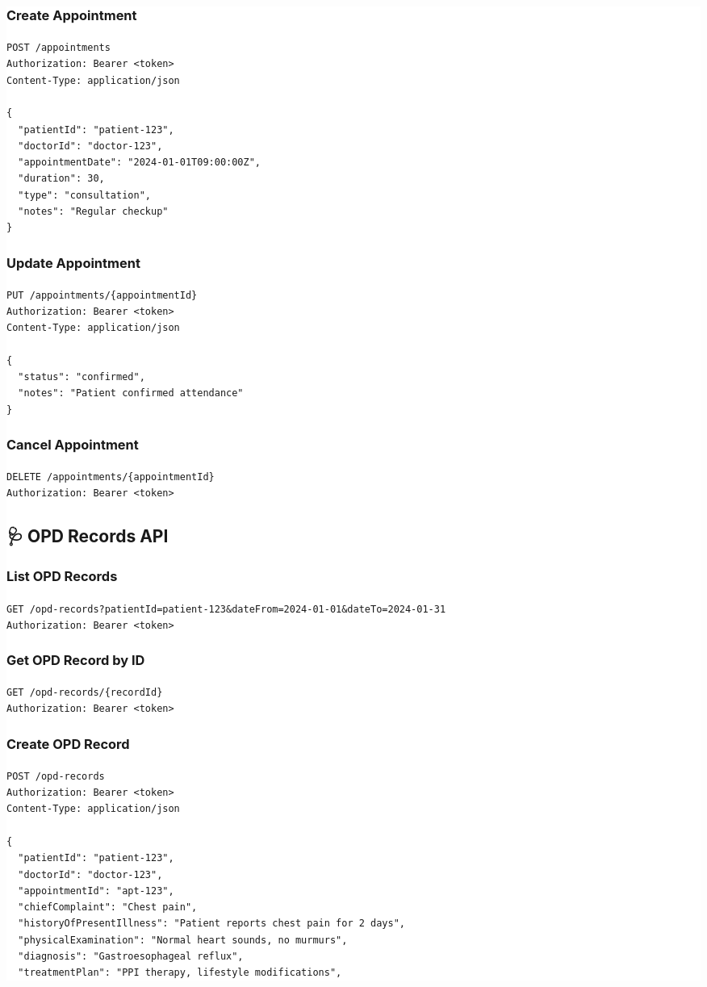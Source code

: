 ### Create Appointment
```http
POST /appointments
Authorization: Bearer <token>
Content-Type: application/json

{
  "patientId": "patient-123",
  "doctorId": "doctor-123",
  "appointmentDate": "2024-01-01T09:00:00Z",
  "duration": 30,
  "type": "consultation",
  "notes": "Regular checkup"
}
```

### Update Appointment
```http
PUT /appointments/{appointmentId}
Authorization: Bearer <token>
Content-Type: application/json

{
  "status": "confirmed",
  "notes": "Patient confirmed attendance"
}
```

### Cancel Appointment
```http
DELETE /appointments/{appointmentId}
Authorization: Bearer <token>
```

## 🩺 OPD Records API

### List OPD Records
```http
GET /opd-records?patientId=patient-123&dateFrom=2024-01-01&dateTo=2024-01-31
Authorization: Bearer <token>
```

### Get OPD Record by ID
```http
GET /opd-records/{recordId}
Authorization: Bearer <token>
```

### Create OPD Record
```http
POST /opd-records
Authorization: Bearer <token>
Content-Type: application/json

{
  "patientId": "patient-123",
  "doctorId": "doctor-123",
  "appointmentId": "apt-123",
  "chiefComplaint": "Chest pain",
  "historyOfPresentIllness": "Patient reports chest pain for 2 days",
  "physicalExamination": "Normal heart sounds, no murmurs",
  "diagnosis": "Gastroesophageal reflux",
  "treatmentPlan": "PPI therapy, lifestyle modifications",
```